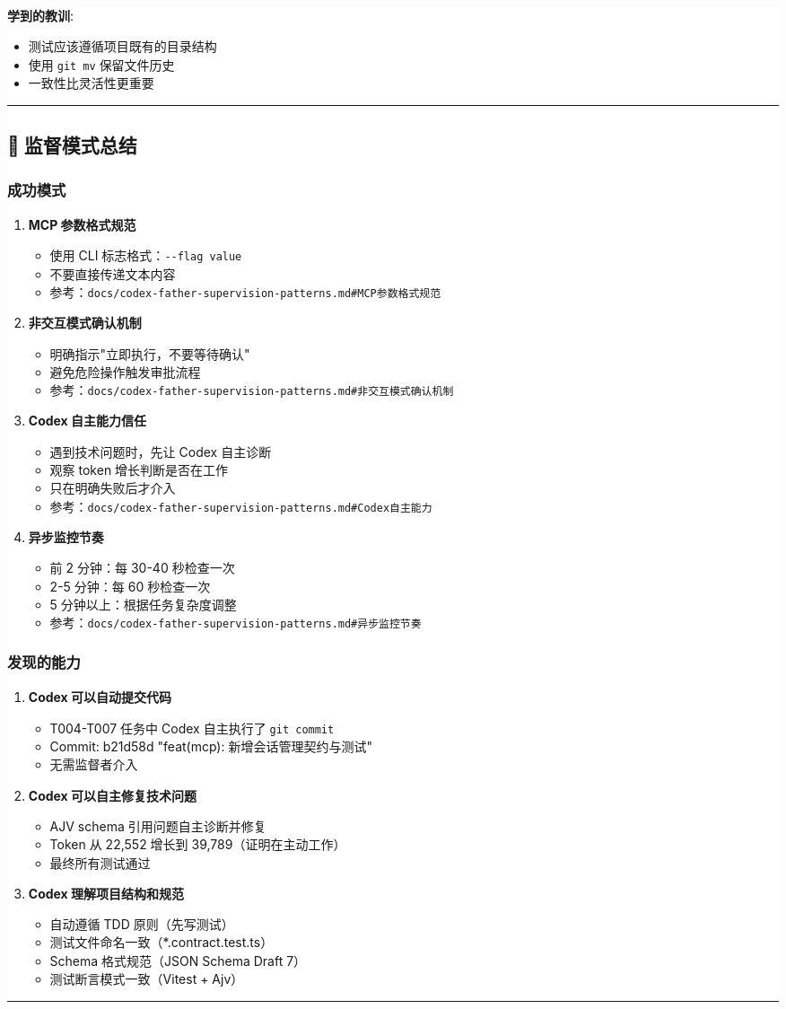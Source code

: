 **学到的教训**:

- 测试应该遵循项目既有的目录结构
- 使用 `git mv` 保留文件历史
- 一致性比灵活性更重要

---

## 🎯 监督模式总结

### 成功模式

1. **MCP 参数格式规范**
   - 使用 CLI 标志格式：`--flag value`
   - 不要直接传递文本内容
   - 参考：`docs/codex-father-supervision-patterns.md#MCP参数格式规范`

2. **非交互模式确认机制**
   - 明确指示"立即执行，不要等待确认"
   - 避免危险操作触发审批流程
   - 参考：`docs/codex-father-supervision-patterns.md#非交互模式确认机制`

3. **Codex 自主能力信任**
   - 遇到技术问题时，先让 Codex 自主诊断
   - 观察 token 增长判断是否在工作
   - 只在明确失败后才介入
   - 参考：`docs/codex-father-supervision-patterns.md#Codex自主能力`

4. **异步监控节奏**
   - 前 2 分钟：每 30-40 秒检查一次
   - 2-5 分钟：每 60 秒检查一次
   - 5 分钟以上：根据任务复杂度调整
   - 参考：`docs/codex-father-supervision-patterns.md#异步监控节奏`

### 发现的能力

1. **Codex 可以自动提交代码**
   - T004-T007 任务中 Codex 自主执行了 `git commit`
   - Commit: b21d58d "feat(mcp): 新增会话管理契约与测试"
   - 无需监督者介入

2. **Codex 可以自主修复技术问题**
   - AJV schema 引用问题自主诊断并修复
   - Token 从 22,552 增长到 39,789（证明在主动工作）
   - 最终所有测试通过

3. **Codex 理解项目结构和规范**
   - 自动遵循 TDD 原则（先写测试）
   - 测试文件命名一致（\*.contract.test.ts）
   - Schema 格式规范（JSON Schema Draft 7）
   - 测试断言模式一致（Vitest + Ajv）

---
